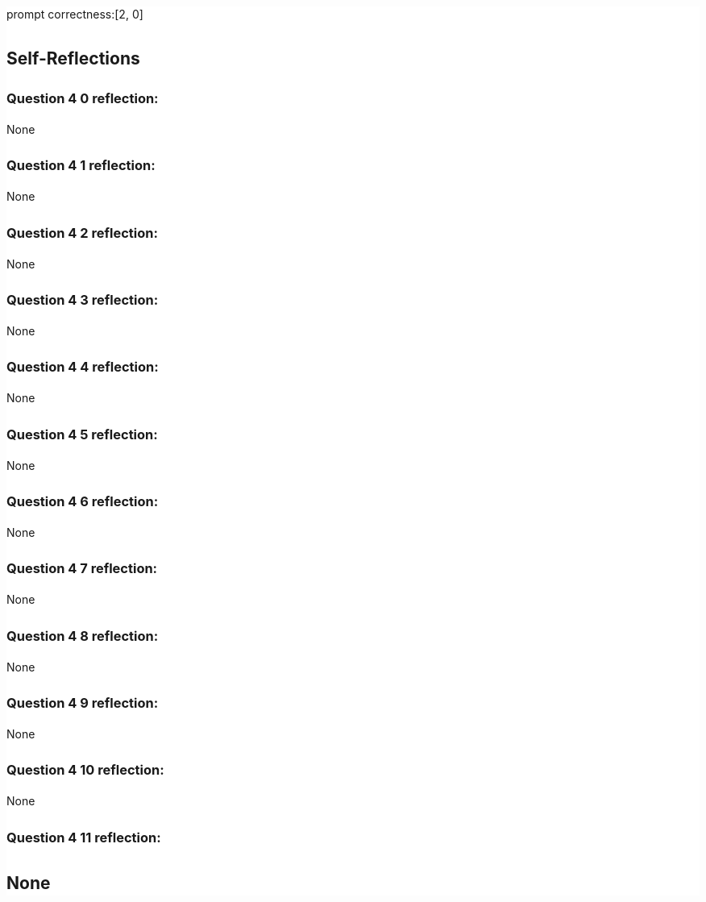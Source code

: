 prompt correctness:[2, 0]

## Self-Reflections

### Question 4 0 reflection:
None
### Question 4 1 reflection:
None
### Question 4 2 reflection:
None
### Question 4 3 reflection:
None
### Question 4 4 reflection:
None
### Question 4 5 reflection:
None
### Question 4 6 reflection:
None
### Question 4 7 reflection:
None
### Question 4 8 reflection:
None
### Question 4 9 reflection:
None
### Question 4 10 reflection:
None
### Question 4 11 reflection:
None
---
